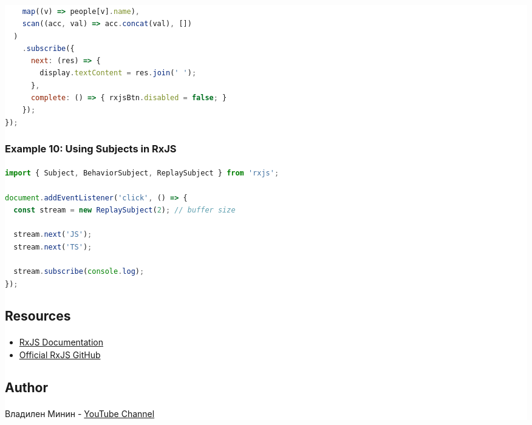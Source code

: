```javascript
    map((v) => people[v].name),
    scan((acc, val) => acc.concat(val), [])
  )
    .subscribe({
      next: (res) => {
        display.textContent = res.join(' ');
      },
      complete: () => { rxjsBtn.disabled = false; }
    });
});
```

### Example 10: Using Subjects in RxJS

```javascript
import { Subject, BehaviorSubject, ReplaySubject } from 'rxjs';

document.addEventListener('click', () => {
  const stream = new ReplaySubject(2); // buffer size

  stream.next('JS');
  stream.next('TS');

  stream.subscribe(console.log);
});
```

## Resources

- [RxJS Documentation](https://rxjs.dev/)
- [Official RxJS GitHub](https://github.com/ReactiveX/rxjs)

## Author

Владилен Минин - [YouTube Channel](https://www.youtube.com/channel/UCSJbGtTlrDami-tDGPUV9-w)

